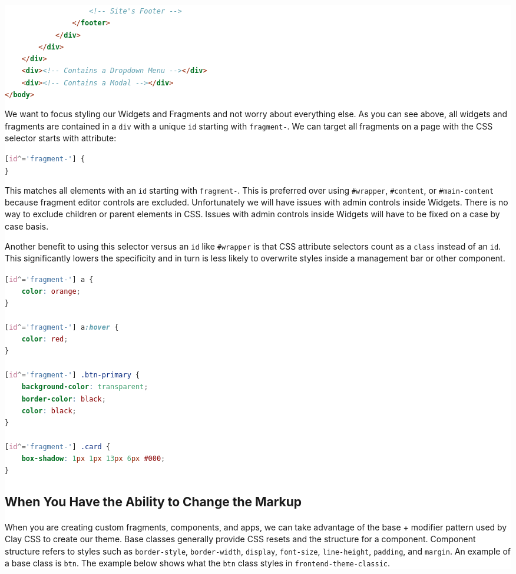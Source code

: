 ```html
					<!-- Site's Footer -->
				</footer>
			</div>
		</div>
	</div>
	<div><!-- Contains a Dropdown Menu --></div>
	<div><!-- Contains a Modal --></div>
</body>
```

We want to focus styling our Widgets and Fragments and not worry about everything else. As you can see above, all widgets and fragments are contained in a `div` with a unique `id` starting with `fragment-`. We can target all fragments on a page with the CSS selector starts with attribute:

```css
[id^='fragment-'] {
}
```

This matches all elements with an `id` starting with `fragment-`. This is preferred over using `#wrapper`, `#content`, or `#main-content` because fragment editor controls are excluded. Unfortunately we will have issues with admin controls inside Widgets. There is no way to exclude children or parent elements in CSS. Issues with admin controls inside Widgets will have to be fixed on a case by case basis.

Another benefit to using this selector versus an `id` like `#wrapper` is that CSS attribute selectors count as a `class` instead of an `id`. This significantly lowers the specificity and in turn is less likely to overwrite styles inside a management bar or other component.

```css
[id^='fragment-'] a {
	color: orange;
}

[id^='fragment-'] a:hover {
	color: red;
}

[id^='fragment-'] .btn-primary {
	background-color: transparent;
	border-color: black;
	color: black;
}

[id^='fragment-'] .card {
	box-shadow: 1px 1px 13px 6px #000;
}
```

## When You Have the Ability to Change the Markup

When you are creating custom fragments, components, and apps, we can take advantage of the base + modifier pattern used by Clay CSS to create our theme. Base classes generally provide CSS resets and the structure for a component. Component structure refers to styles such as `border-style`, `border-width`, `display`, `font-size`, `line-height`, `padding`, and `margin`. An example of a base class is `btn`. The example below shows what the `btn` class styles in `frontend-theme-classic`.

